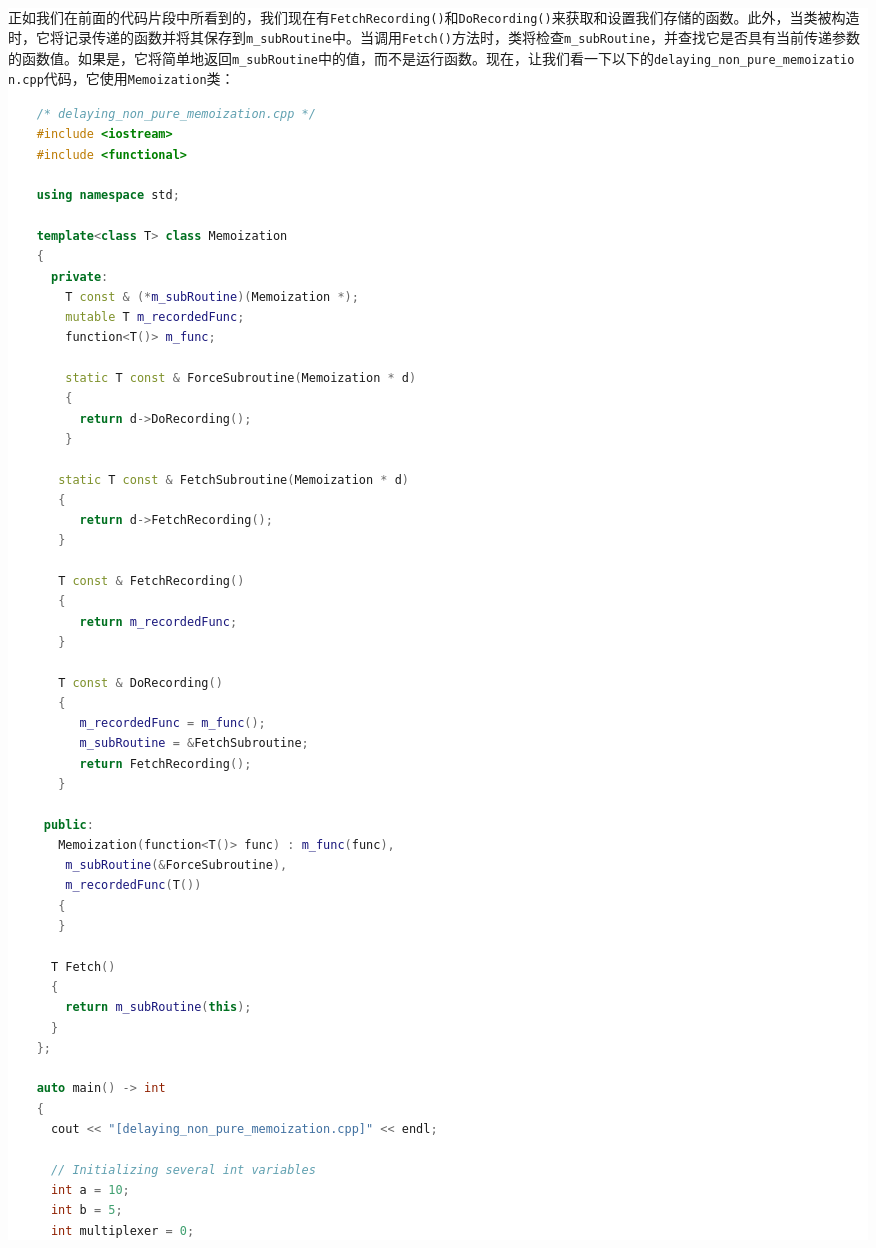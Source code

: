 ```cpp

```

正如我们在前面的代码片段中所看到的，我们现在有`FetchRecording()`和`DoRecording()`来获取和设置我们存储的函数。此外，当类被构造时，它将记录传递的函数并将其保存到`m_subRoutine`中。当调用`Fetch()`方法时，类将检查`m_subRoutine`，并查找它是否具有当前传递参数的函数值。如果是，它将简单地返回`m_subRoutine`中的值，而不是运行函数。现在，让我们看一下以下的`delaying_non_pure_memoization.cpp`代码，它使用`Memoization`类：

```cpp
    /* delaying_non_pure_memoization.cpp */
    #include <iostream>
    #include <functional>

    using namespace std;

    template<class T> class Memoization
    {
      private:
        T const & (*m_subRoutine)(Memoization *);
        mutable T m_recordedFunc;
        function<T()> m_func;

        static T const & ForceSubroutine(Memoization * d)
        {
          return d->DoRecording();
        }

       static T const & FetchSubroutine(Memoization * d)
       {
          return d->FetchRecording();
       }

       T const & FetchRecording()
       {
          return m_recordedFunc;
       }

       T const & DoRecording()
       {
          m_recordedFunc = m_func();
          m_subRoutine = &FetchSubroutine;
          return FetchRecording();
       }

     public:
       Memoization(function<T()> func) : m_func(func),
        m_subRoutine(&ForceSubroutine),
        m_recordedFunc(T())
       {
       }

      T Fetch()
      {
        return m_subRoutine(this);
      }
    };

    auto main() -> int
    {
      cout << "[delaying_non_pure_memoization.cpp]" << endl;

      // Initializing several int variables
      int a = 10;
      int b = 5;
      int multiplexer = 0;
```